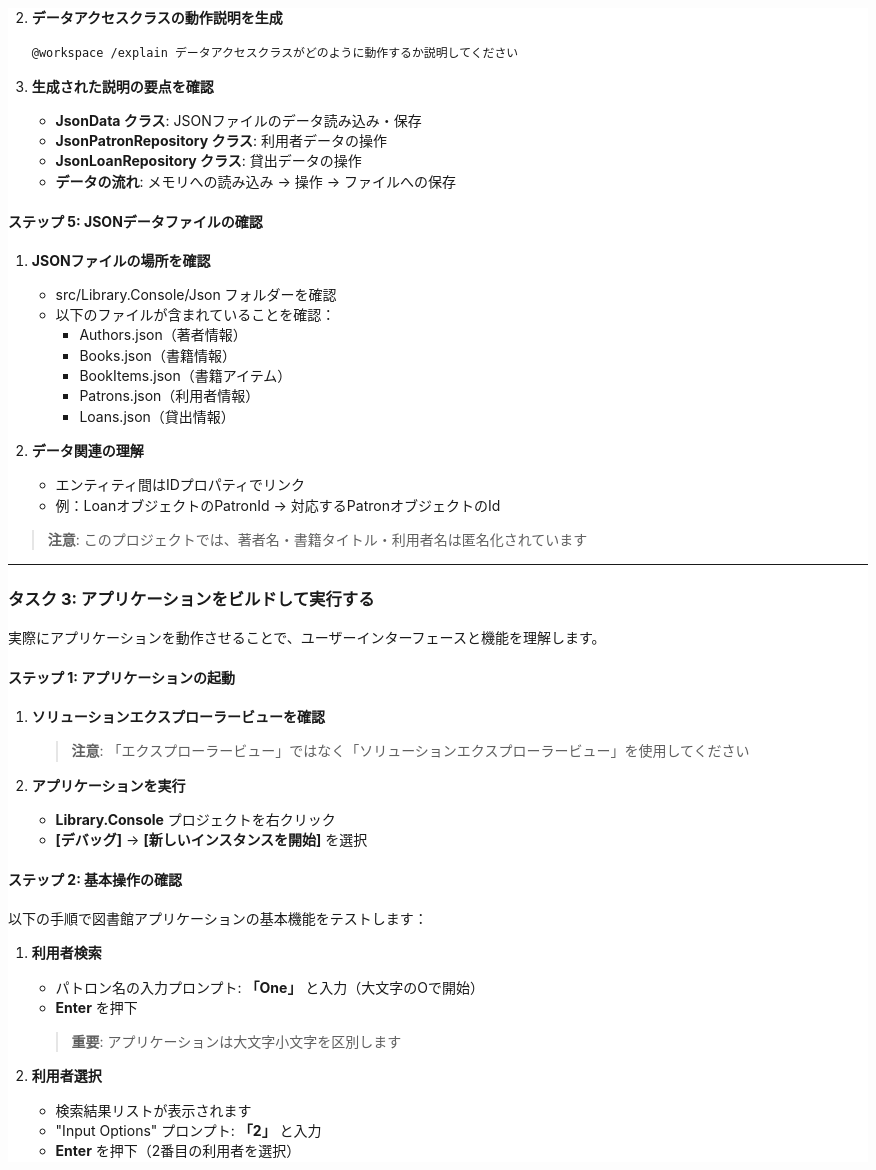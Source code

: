2. **データアクセスクラスの動作説明を生成**
   ```plaintext
   @workspace /explain データアクセスクラスがどのように動作するか説明してください
   ```

3. **生成された説明の要点を確認**
   - **JsonData クラス**: JSONファイルのデータ読み込み・保存
   - **JsonPatronRepository クラス**: 利用者データの操作
   - **JsonLoanRepository クラス**: 貸出データの操作
   - **データの流れ**: メモリへの読み込み → 操作 → ファイルへの保存

#### ステップ 5: JSONデータファイルの確認

1. **JSONファイルの場所を確認**
   - src/Library.Console/Json フォルダーを確認
   - 以下のファイルが含まれていることを確認：
     - Authors.json（著者情報）
     - Books.json（書籍情報）
     - BookItems.json（書籍アイテム）
     - Patrons.json（利用者情報）
     - Loans.json（貸出情報）

2. **データ関連の理解**
   - エンティティ間はIDプロパティでリンク
   - 例：LoanオブジェクトのPatronId → 対応するPatronオブジェクトのId

> **注意**: このプロジェクトでは、著者名・書籍タイトル・利用者名は匿名化されています

---

### タスク 3: アプリケーションをビルドして実行する

実際にアプリケーションを動作させることで、ユーザーインターフェースと機能を理解します。

#### ステップ 1: アプリケーションの起動

1. **ソリューションエクスプローラービューを確認**
   > **注意**: 「エクスプローラービュー」ではなく「ソリューションエクスプローラービュー」を使用してください

2. **アプリケーションを実行**
   - **Library.Console** プロジェクトを右クリック
   - **[デバッグ]** → **[新しいインスタンスを開始]** を選択

#### ステップ 2: 基本操作の確認

以下の手順で図書館アプリケーションの基本機能をテストします：

1. **利用者検索**
   - パトロン名の入力プロンプト: **「One」** と入力（大文字のOで開始）
   - **Enter** を押下

   > **重要**: アプリケーションは大文字小文字を区別します

2. **利用者選択**
   - 検索結果リストが表示されます
   - "Input Options" プロンプト: **「2」** と入力
   - **Enter** を押下（2番目の利用者を選択）
